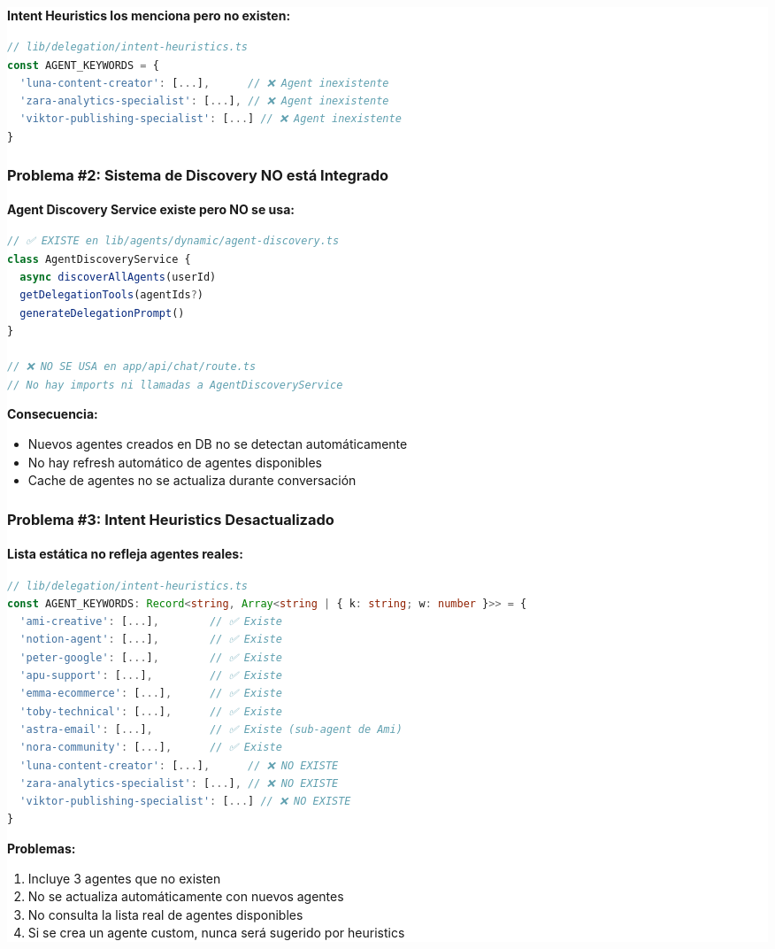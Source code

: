 **Intent Heuristics los menciona pero no existen:**
```typescript
// lib/delegation/intent-heuristics.ts
const AGENT_KEYWORDS = {
  'luna-content-creator': [...],      // ❌ Agent inexistente
  'zara-analytics-specialist': [...], // ❌ Agent inexistente
  'viktor-publishing-specialist': [...] // ❌ Agent inexistente
}
```

### Problema #2: Sistema de Discovery NO está Integrado

**Agent Discovery Service existe pero NO se usa:**

```typescript
// ✅ EXISTE en lib/agents/dynamic/agent-discovery.ts
class AgentDiscoveryService {
  async discoverAllAgents(userId)
  getDelegationTools(agentIds?)
  generateDelegationPrompt()
}

// ❌ NO SE USA en app/api/chat/route.ts
// No hay imports ni llamadas a AgentDiscoveryService
```

**Consecuencia:**
- Nuevos agentes creados en DB no se detectan automáticamente
- No hay refresh automático de agentes disponibles
- Cache de agentes no se actualiza durante conversación

### Problema #3: Intent Heuristics Desactualizado

**Lista estática no refleja agentes reales:**

```typescript
// lib/delegation/intent-heuristics.ts
const AGENT_KEYWORDS: Record<string, Array<string | { k: string; w: number }>> = {
  'ami-creative': [...],        // ✅ Existe
  'notion-agent': [...],        // ✅ Existe
  'peter-google': [...],        // ✅ Existe
  'apu-support': [...],         // ✅ Existe
  'emma-ecommerce': [...],      // ✅ Existe
  'toby-technical': [...],      // ✅ Existe
  'astra-email': [...],         // ✅ Existe (sub-agent de Ami)
  'nora-community': [...],      // ✅ Existe
  'luna-content-creator': [...],      // ❌ NO EXISTE
  'zara-analytics-specialist': [...], // ❌ NO EXISTE
  'viktor-publishing-specialist': [...] // ❌ NO EXISTE
}
```

**Problemas:**
1. Incluye 3 agentes que no existen
2. No se actualiza automáticamente con nuevos agentes
3. No consulta la lista real de agentes disponibles
4. Si se crea un agente custom, nunca será sugerido por heuristics
